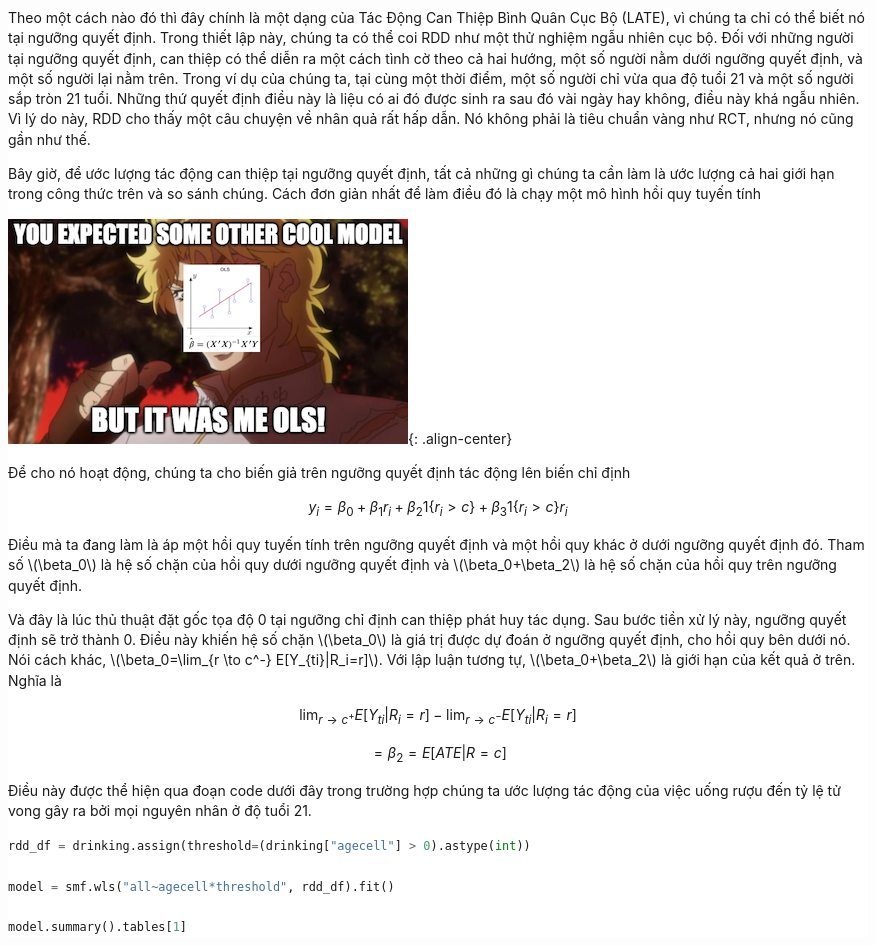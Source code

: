 
Theo một cách nào đó thì đây chính là một dạng của Tác Động Can Thiệp Bình Quân Cục Bộ (LATE), vì chúng ta chỉ có thể biết nó tại ngưỡng quyết định. Trong thiết lập này, chúng ta có thể coi RDD như một thử nghiệm ngẫu nhiên cục bộ. Đối với những người tại ngưỡng quyết định, can thiệp có thể diễn ra một cách tình cờ theo cả hai hướng, một số người nằm dưới ngưỡng quyết định, và một số người lại nằm trên. Trong ví dụ của chúng ta, tại cùng một thời điểm, một số người chỉ vừa qua độ tuổi 21 và một số người sắp tròn 21 tuổi. Những thứ quyết định điều này là liệu có ai đó được sinh ra sau đó vài ngày hay không, điều này khá ngẫu nhiên. Vì lý do này, RDD cho thấy một câu chuyện về nhân quả rất hấp dẫn. Nó không phải là tiêu chuẩn vàng như RCT, nhưng nó cũng gần như thế.

Bây giờ, để ước lượng tác động can thiệp tại ngưỡng quyết định, tất cả những gì chúng ta cần làm là ước lượng cả hai giới hạn trong công thức trên và so sánh chúng. Cách đơn giản nhất để làm điều đó là chạy một mô hình hồi quy tuyến tính

![image-center](/assets/images/pythoncausal/rdd/ols.png){: .align-center}

Để cho nó hoạt động, chúng ta cho biến giả trên ngưỡng quyết định tác động lên biến chỉ định

$$
y_i = \beta_0 + \beta_1 r_i + \beta_2 \mathcal{1}\{r_i>c\} + \beta_3 \mathcal{1}\{r_i>c\} r_i
$$

Điều mà ta đang làm là áp một hồi quy tuyến tính trên ngưỡng quyết định và một hồi quy khác ở dưới ngưỡng quyết định đó. Tham số \\(\beta_0\\) là hệ số chặn của hồi quy dưới ngưỡng quyết định và \\(\beta_0+\beta_2\\) là hệ số chặn của hồi quy trên ngưỡng quyết định.

Và đây là lúc thủ thuật đặt gốc tọa độ 0 tại ngưỡng chỉ định can thiệp phát huy tác dụng. Sau bước tiền xử lý này, ngưỡng quyết định sẽ trở thành 0. Điều này khiến hệ số chặn \\(\beta_0\\) là giá trị được dự đoán ở ngưỡng quyết định, cho hồi quy bên dưới nó. Nói cách khác, \\(\beta_0=\lim_{r \to c^-} E[Y_{ti}\|R_i=r]\\). Với lập luận tương tự, \\(\beta_0+\beta_2\\) là giới hạn của kết quả ở trên. Nghĩa là

$$
\lim_{r \to c^+} E[Y_{ti}|R_i=r] - \lim_{r \to c^-} E[Y_{ti}|R_i=r]$$

$$=\beta_2=E[ATE|R=c]
$$

Điều này được thể hiện qua đoạn code dưới đây trong trường hợp chúng ta ước lượng tác động của việc uống rượu đến tỷ lệ tử vong gây ra bởi mọi nguyên nhân ở độ tuổi 21.


```python
rdd_df = drinking.assign(threshold=(drinking["agecell"] > 0).astype(int))

model = smf.wls("all~agecell*threshold", rdd_df).fit()

model.summary().tables[1]
```
